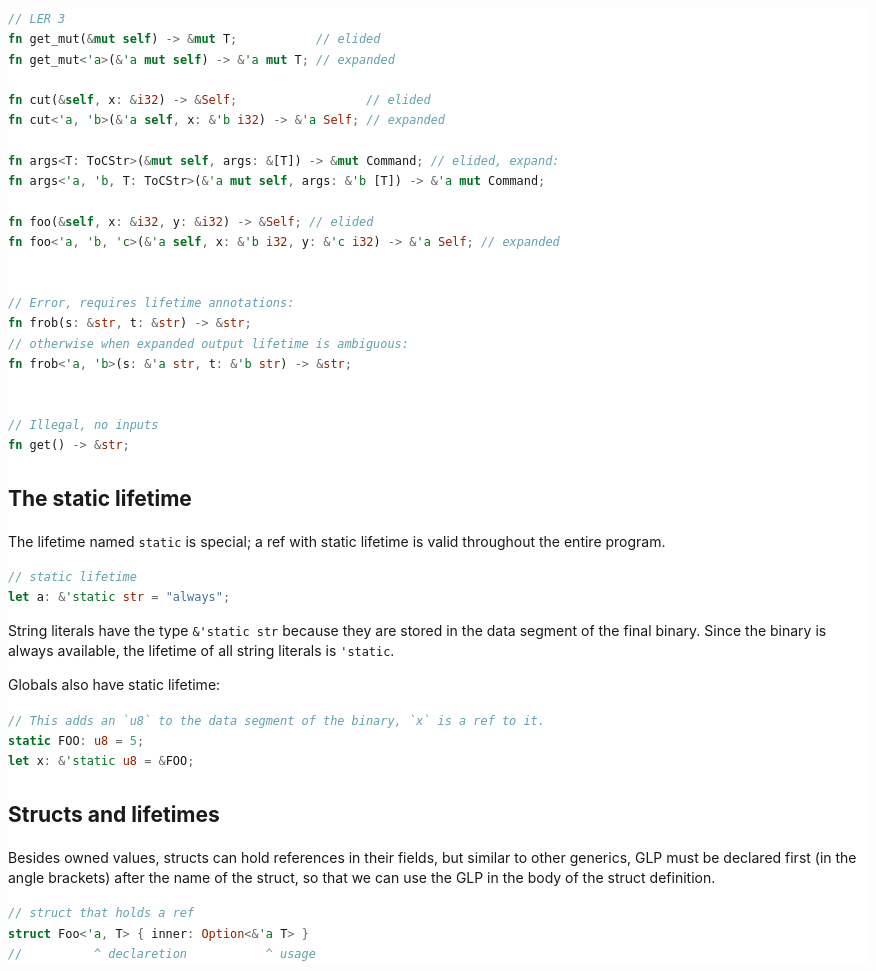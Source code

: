 ```rust
// LER 3
fn get_mut(&mut self) -> &mut T;           // elided
fn get_mut<'a>(&'a mut self) -> &'a mut T; // expanded

fn cut(&self, x: &i32) -> &Self;                  // elided
fn cut<'a, 'b>(&'a self, x: &'b i32) -> &'a Self; // expanded

fn args<T: ToCStr>(&mut self, args: &[T]) -> &mut Command; // elided, expand:
fn args<'a, 'b, T: ToCStr>(&'a mut self, args: &'b [T]) -> &'a mut Command;

fn foo(&self, x: &i32, y: &i32) -> &Self; // elided
fn foo<'a, 'b, 'c>(&'a self, x: &'b i32, y: &'c i32) -> &'a Self; // expanded


// Error, requires lifetime annotations:
fn frob(s: &str, t: &str) -> &str;
// otherwise when expanded output lifetime is ambiguous:
fn frob<'a, 'b>(s: &'a str, t: &'b str) -> &str;


// Illegal, no inputs
fn get() -> &str;
```


## The static lifetime

The lifetime named `static` is special; a ref with static lifetime is valid throughout the entire program.

```rust
// static lifetime
let a: &'static str = "always";
```

String literals have the type `&'static str` because they are stored in the data segment of the final binary. Since the binary is always available, the lifetime of all string literals is `'static`.

Globals also have static lifetime:

```rust
// This adds an `u8` to the data segment of the binary, `x` is a ref to it.
static FOO: u8 = 5;
let x: &'static u8 = &FOO;
```


## Structs and lifetimes

Besides owned values, structs can hold references in their fields, but similar to other generics, GLP must be declared first (in the angle brackets) after the name of the struct, so that we can use the GLP in the body of the struct definition.

```rust
// struct that holds a ref
struct Foo<'a, T> { inner: Option<&'a T> }
//          ^ declaretion           ^ usage
```
